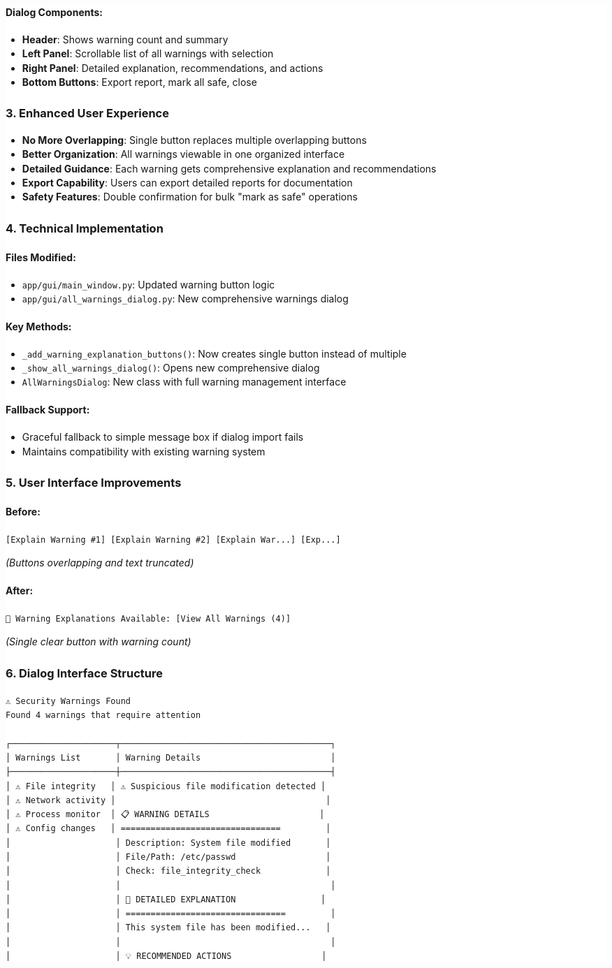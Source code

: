 #### Dialog Components:
- **Header**: Shows warning count and summary
- **Left Panel**: Scrollable list of all warnings with selection
- **Right Panel**: Detailed explanation, recommendations, and actions
- **Bottom Buttons**: Export report, mark all safe, close

### 3. Enhanced User Experience
- **No More Overlapping**: Single button replaces multiple overlapping buttons
- **Better Organization**: All warnings viewable in one organized interface
- **Detailed Guidance**: Each warning gets comprehensive explanation and recommendations
- **Export Capability**: Users can export detailed reports for documentation
- **Safety Features**: Double confirmation for bulk "mark as safe" operations

### 4. Technical Implementation

#### Files Modified:
- `app/gui/main_window.py`: Updated warning button logic
- `app/gui/all_warnings_dialog.py`: New comprehensive warnings dialog

#### Key Methods:
- `_add_warning_explanation_buttons()`: Now creates single button instead of multiple
- `_show_all_warnings_dialog()`: Opens new comprehensive dialog
- `AllWarningsDialog`: New class with full warning management interface

#### Fallback Support:
- Graceful fallback to simple message box if dialog import fails
- Maintains compatibility with existing warning system

### 5. User Interface Improvements

#### Before:
```
[Explain Warning #1] [Explain Warning #2] [Explain War...] [Exp...]
```
*(Buttons overlapping and text truncated)*

#### After:
```
📖 Warning Explanations Available: [View All Warnings (4)]
```
*(Single clear button with warning count)*

### 6. Dialog Interface Structure

```
⚠️ Security Warnings Found
Found 4 warnings that require attention

┌─────────────────────┬──────────────────────────────────────────┐
│ Warnings List       │ Warning Details                          │
├─────────────────────┼──────────────────────────────────────────┤
│ ⚠️ File integrity   │ ⚠️ Suspicious file modification detected │
│ ⚠️ Network activity │                                          │
│ ⚠️ Process monitor  │ 📋 WARNING DETAILS                      │
│ ⚠️ Config changes   │ ================================         │
│                     │ Description: System file modified       │
│                     │ File/Path: /etc/passwd                  │
│                     │ Check: file_integrity_check             │
│                     │                                          │
│                     │ 📖 DETAILED EXPLANATION                 │
│                     │ ================================         │
│                     │ This system file has been modified...   │
│                     │                                          │
│                     │ 💡 RECOMMENDED ACTIONS                  │
```
